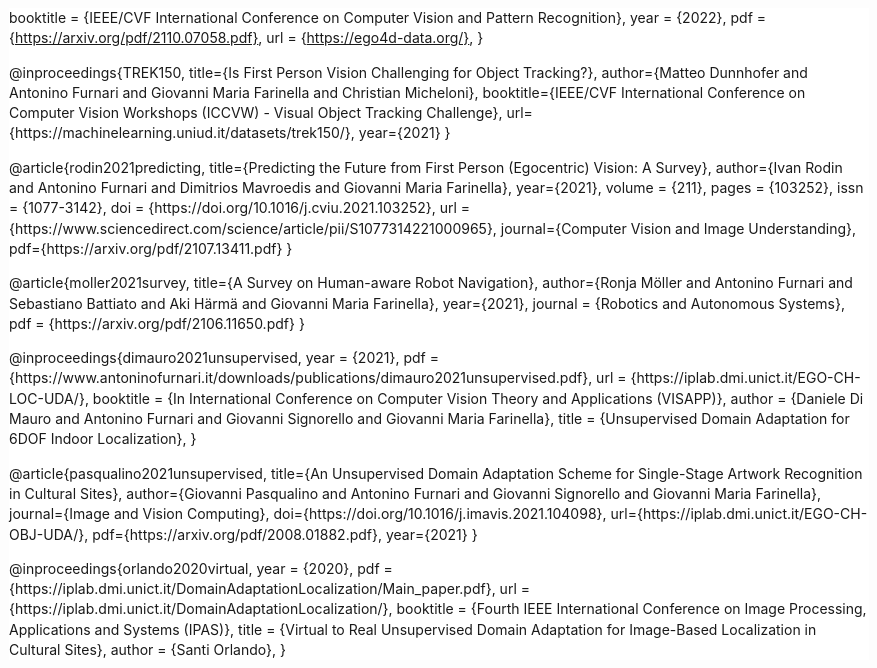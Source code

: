 booktitle = {IEEE/CVF International Conference on Computer Vision and Pattern Recognition},
year = {2022},
pdf = {https://arxiv.org/pdf/2110.07058.pdf},
url = {https://ego4d-data.org/},
}</p>
<p>@inproceedings{TREK150,
title={Is First Person Vision Challenging for Object Tracking?},
author={Matteo Dunnhofer and Antonino Furnari and Giovanni Maria Farinella and Christian Micheloni},
booktitle={IEEE/CVF International Conference on Computer Vision Workshops (ICCVW) - Visual Object Tracking Challenge},
url={https://machinelearning.uniud.it/datasets/trek150/},
year={2021}
}</p>
<p>@article{rodin2021predicting,
title={Predicting the Future from First Person (Egocentric) Vision: A Survey},
author={Ivan Rodin and Antonino Furnari and Dimitrios Mavroedis and Giovanni Maria Farinella},
year={2021},
volume = {211},
pages = {103252},
issn = {1077-3142},
doi = {https://doi.org/10.1016/j.cviu.2021.103252},
url = {https://www.sciencedirect.com/science/article/pii/S1077314221000965},
journal={Computer Vision and Image Understanding},
pdf={https://arxiv.org/pdf/2107.13411.pdf}
}</p>
<p>@article{moller2021survey,
title={A Survey on Human-aware Robot Navigation},
author={Ronja Möller and Antonino Furnari and Sebastiano Battiato and Aki Härmä and Giovanni Maria Farinella},
year={2021},
journal = {Robotics and Autonomous Systems},
pdf = {https://arxiv.org/pdf/2106.11650.pdf}
}</p>
<p>@inproceedings{dimauro2021unsupervised,
year = {2021},
pdf = {https://www.antoninofurnari.it/downloads/publications/dimauro2021unsupervised.pdf},
url = {https://iplab.dmi.unict.it/EGO-CH-LOC-UDA/},
booktitle = {In International Conference on Computer Vision Theory and Applications (VISAPP)},
author = {Daniele Di Mauro and Antonino Furnari and Giovanni Signorello and Giovanni Maria Farinella},
title = {Unsupervised Domain Adaptation for 6DOF Indoor Localization},
}</p>
<p>@article{pasqualino2021unsupervised,
title={An Unsupervised Domain Adaptation Scheme for Single-Stage Artwork Recognition in Cultural Sites},
author={Giovanni Pasqualino and Antonino Furnari and Giovanni Signorello and Giovanni Maria Farinella},
journal={Image and Vision Computing},
doi={https://doi.org/10.1016/j.imavis.2021.104098},
url={https://iplab.dmi.unict.it/EGO-CH-OBJ-UDA/},
pdf={https://arxiv.org/pdf/2008.01882.pdf},
year={2021}
}</p>
<p>@inproceedings{orlando2020virtual,
year = {2020},
pdf = {https://iplab.dmi.unict.it/DomainAdaptationLocalization/Main_paper.pdf},
url = {https://iplab.dmi.unict.it/DomainAdaptationLocalization/},
booktitle = {Fourth IEEE International Conference on Image Processing, Applications and Systems (IPAS)},
title = {Virtual to Real Unsupervised Domain Adaptation for Image-Based Localization in Cultural Sites},
author = {Santi Orlando},
}</p>